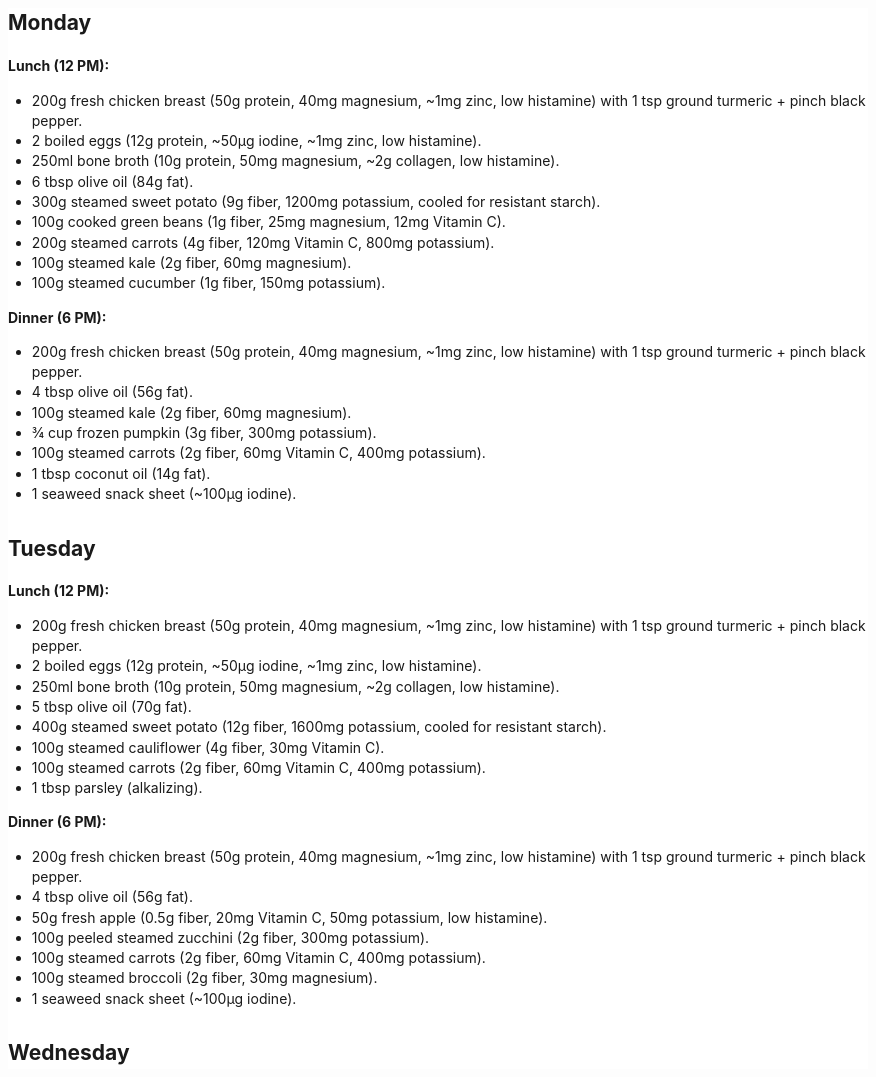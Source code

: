 ## Monday

**Lunch (12 PM):**

- 200g fresh chicken breast (50g protein, 40mg magnesium, ~1mg zinc, low histamine) with 1 tsp ground turmeric + pinch black pepper.
- 2 boiled eggs (12g protein, ~50µg iodine, ~1mg zinc, low histamine).
- 250ml bone broth (10g protein, 50mg magnesium, ~2g collagen, low histamine).
- 6 tbsp olive oil (84g fat).
- 300g steamed sweet potato (9g fiber, 1200mg potassium, cooled for resistant starch).
- 100g cooked green beans (1g fiber, 25mg magnesium, 12mg Vitamin C).
- 200g steamed carrots (4g fiber, 120mg Vitamin C, 800mg potassium).
- 100g steamed kale (2g fiber, 60mg magnesium).
- 100g steamed cucumber (1g fiber, 150mg potassium).

**Dinner (6 PM):**

- 200g fresh chicken breast (50g protein, 40mg magnesium, ~1mg zinc, low histamine) with 1 tsp ground turmeric + pinch black pepper.
- 4 tbsp olive oil (56g fat).
- 100g steamed kale (2g fiber, 60mg magnesium).
- ¾ cup frozen pumpkin (3g fiber, 300mg potassium).
- 100g steamed carrots (2g fiber, 60mg Vitamin C, 400mg potassium).
- 1 tbsp coconut oil (14g fat).
- 1 seaweed snack sheet (~100µg iodine).

## Tuesday

**Lunch (12 PM):**

- 200g fresh chicken breast (50g protein, 40mg magnesium, ~1mg zinc, low histamine) with 1 tsp ground turmeric + pinch black pepper.
- 2 boiled eggs (12g protein, ~50µg iodine, ~1mg zinc, low histamine).
- 250ml bone broth (10g protein, 50mg magnesium, ~2g collagen, low histamine).
- 5 tbsp olive oil (70g fat).
- 400g steamed sweet potato (12g fiber, 1600mg potassium, cooled for resistant starch).
- 100g steamed cauliflower (4g fiber, 30mg Vitamin C).
- 100g steamed carrots (2g fiber, 60mg Vitamin C, 400mg potassium).
- 1 tbsp parsley (alkalizing).

**Dinner (6 PM):**

- 200g fresh chicken breast (50g protein, 40mg magnesium, ~1mg zinc, low histamine) with 1 tsp ground turmeric + pinch black pepper.
- 4 tbsp olive oil (56g fat).
- 50g fresh apple (0.5g fiber, 20mg Vitamin C, 50mg potassium, low histamine).
- 100g peeled steamed zucchini (2g fiber, 300mg potassium).
- 100g steamed carrots (2g fiber, 60mg Vitamin C, 400mg potassium).
- 100g steamed broccoli (2g fiber, 30mg magnesium).
- 1 seaweed snack sheet (~100µg iodine).

## Wednesday
